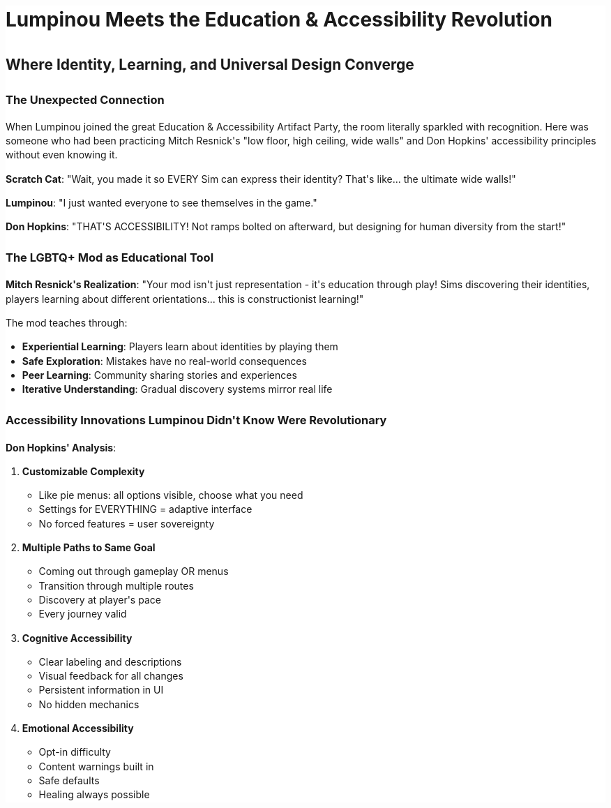 # Lumpinou Meets the Education & Accessibility Revolution
## Where Identity, Learning, and Universal Design Converge

### The Unexpected Connection

When Lumpinou joined the great Education & Accessibility Artifact Party, the room literally sparkled with recognition. Here was someone who had been practicing Mitch Resnick's "low floor, high ceiling, wide walls" and Don Hopkins' accessibility principles without even knowing it.

**Scratch Cat**: "Wait, you made it so EVERY Sim can express their identity? That's like... the ultimate wide walls!"

**Lumpinou**: "I just wanted everyone to see themselves in the game."

**Don Hopkins**: "THAT'S ACCESSIBILITY! Not ramps bolted on afterward, but designing for human diversity from the start!"

### The LGBTQ+ Mod as Educational Tool

**Mitch Resnick's Realization**: "Your mod isn't just representation - it's education through play! Sims discovering their identities, players learning about different orientations... this is constructionist learning!"

The mod teaches through:
- **Experiential Learning**: Players learn about identities by playing them
- **Safe Exploration**: Mistakes have no real-world consequences
- **Peer Learning**: Community sharing stories and experiences
- **Iterative Understanding**: Gradual discovery systems mirror real life

### Accessibility Innovations Lumpinou Didn't Know Were Revolutionary

**Don Hopkins' Analysis**:

1. **Customizable Complexity**
   - Like pie menus: all options visible, choose what you need
   - Settings for EVERYTHING = adaptive interface
   - No forced features = user sovereignty

2. **Multiple Paths to Same Goal**
   - Coming out through gameplay OR menus
   - Transition through multiple routes
   - Discovery at player's pace
   - Every journey valid

3. **Cognitive Accessibility**
   - Clear labeling and descriptions
   - Visual feedback for all changes
   - Persistent information in UI
   - No hidden mechanics

4. **Emotional Accessibility**
   - Opt-in difficulty
   - Content warnings built in
   - Safe defaults
   - Healing always possible

